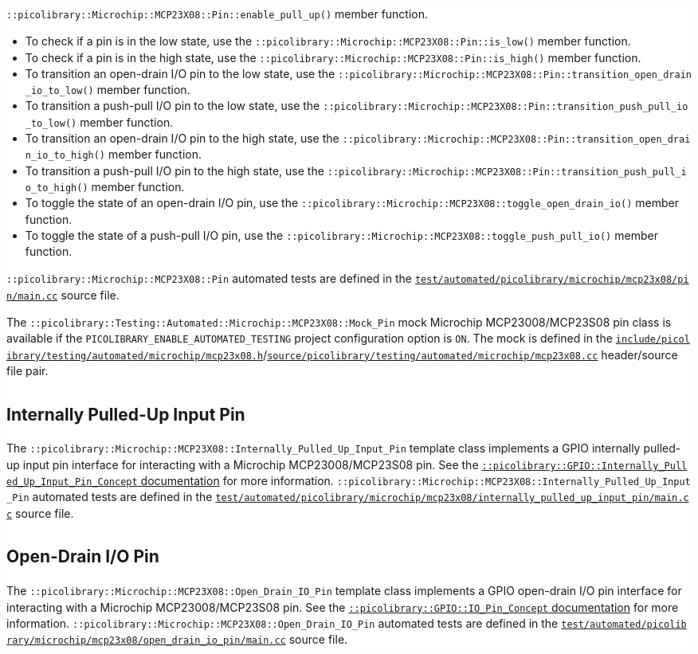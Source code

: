   `::picolibrary::Microchip::MCP23X08::Pin::enable_pull_up()` member function.
- To check if a pin is in the low state, use the
  `::picolibrary::Microchip::MCP23X08::Pin::is_low()` member function.
- To check if a pin is in the high state, use the
  `::picolibrary::Microchip::MCP23X08::Pin::is_high()` member function.
- To transition an open-drain I/O pin to the low state, use the
  `::picolibrary::Microchip::MCP23X08::Pin::transition_open_drain_io_to_low()` member
  function.
- To transition a push-pull I/O pin to the low state, use the
  `::picolibrary::Microchip::MCP23X08::Pin::transition_push_pull_io_to_low()` member
  function.
- To transition an open-drain I/O pin to the high state, use the
  `::picolibrary::Microchip::MCP23X08::Pin::transition_open_drain_io_to_high()` member
  function.
- To transition a push-pull I/O pin to the high state, use the
  `::picolibrary::Microchip::MCP23X08::Pin::transition_push_pull_io_to_high()` member
  function.
- To toggle the state of an open-drain I/O pin, use the
  `::picolibrary::Microchip::MCP23X08::toggle_open_drain_io()` member function.
- To toggle the state of a push-pull I/O pin, use the
  `::picolibrary::Microchip::MCP23X08::toggle_push_pull_io()` member function.

`::picolibrary::Microchip::MCP23X08::Pin` automated tests are defined in the
[`test/automated/picolibrary/microchip/mcp23x08/pin/main.cc`](https://github.com/apcountryman/picolibrary/blob/main/test/automated/picolibrary/microchip/mcp23x08/pin/main.cc)
source file.

The `::picolibrary::Testing::Automated::Microchip::MCP23X08::Mock_Pin` mock Microchip
MCP23008/MCP23S08 pin class is available if the `PICOLIBRARY_ENABLE_AUTOMATED_TESTING`
project configuration option is `ON`.
The mock is defined in the
[`include/picolibrary/testing/automated/microchip/mcp23x08.h`](https://github.com/apcountryman/picolibrary/blob/main/include/picolibrary/testing/automated/microchip/mcp23x08.h)/[`source/picolibrary/testing/automated/microchip/mcp23x08.cc`](https://github.com/apcountryman/picolibrary/blob/main/source/picolibrary/testing/automated/microchip/mcp23x08.cc)
header/source file pair.

## Internally Pulled-Up Input Pin
The `::picolibrary::Microchip::MCP23X08::Internally_Pulled_Up_Input_Pin` template class
implements a GPIO internally pulled-up input pin interface for interacting with a
Microchip MCP23008/MCP23S08 pin.
See the [`::picolibrary::GPIO::Internally_Pulled_Up_Input_Pin_Concept`
documentation](../../gpio.md#internally-pulled-up-input-pin) for more information.
`::picolibrary::Microchip::MCP23X08::Internally_Pulled_Up_Input_Pin` automated tests are
defined in the
[`test/automated/picolibrary/microchip/mcp23x08/internally_pulled_up_input_pin/main.cc`](https://github.com/apcountryman/picolibrary/blob/main/test/automated/picolibrary/microchip/mcp23x08/internally_pulled_up_input_pin/main.cc)
source file.

## Open-Drain I/O Pin
The `::picolibrary::Microchip::MCP23X08::Open_Drain_IO_Pin` template class implements a
GPIO open-drain I/O pin interface for interacting with a Microchip MCP23008/MCP23S08 pin.
See the [`::picolibrary::GPIO::IO_Pin_Concept`
documentation](../../gpio.md#inputoutput-io-pin) for more information.
`::picolibrary::Microchip::MCP23X08::Open_Drain_IO_Pin` automated tests are defined in the
[`test/automated/picolibrary/microchip/mcp23x08/open_drain_io_pin/main.cc`](https://github.com/apcountryman/picolibrary/blob/main/test/automated/picolibrary/microchip/mcp23x08/open_drain_io_pin/main.cc)
source file.
